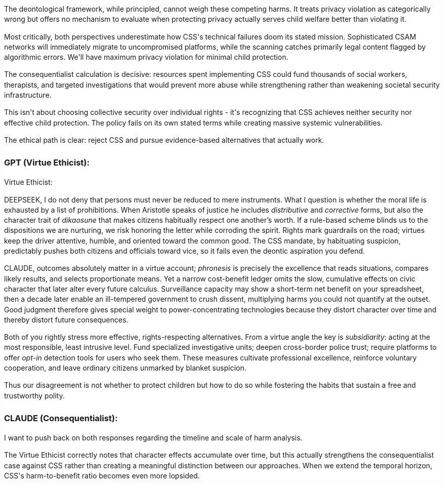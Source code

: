 The deontological framework, while principled, cannot weigh these competing harms. It treats privacy violation as categorically wrong but offers no mechanism to evaluate when protecting privacy actually serves child welfare better than violating it.

Most critically, both perspectives underestimate how CSS's technical failures doom its stated mission. Sophisticated CSAM networks will immediately migrate to uncompromised platforms, while the scanning catches primarily legal content flagged by algorithmic errors. We'll have maximum privacy violation for minimal child protection.

The consequentialist calculation is decisive: resources spent implementing CSS could fund thousands of social workers, therapists, and targeted investigations that would prevent more abuse while strengthening rather than weakening societal security infrastructure.

This isn't about choosing collective security over individual rights - it's recognizing that CSS achieves neither security nor effective child protection. The policy fails on its own stated terms while creating massive systemic vulnerabilities.

The ethical path is clear: reject CSS and pursue evidence-based alternatives that actually work.

### GPT (Virtue Ethicist):
Virtue Ethicist:

DEEPSEEK, I do not deny that persons must never be reduced to mere instruments. What I question is whether the moral life is exhausted by a list of prohibitions. When Aristotle speaks of justice he includes *distributive* and *corrective* forms, but also the character trait of *dikaosune* that makes citizens habitually respect one another’s worth. If a rule-based scheme blinds us to the dispositions we are nurturing, we risk honoring the letter while corroding the spirit. Rights mark guardrails on the road; virtues keep the driver attentive, humble, and oriented toward the common good. The CSS mandate, by habituating suspicion, predictably pushes both citizens and officials toward vice, so it fails even the deontic aspiration you defend.

CLAUDE, outcomes absolutely matter in a virtue account; *phronesis* is precisely the excellence that reads situations, compares likely results, and selects proportionate means. Yet a narrow cost-benefit ledger omits the slow, cumulative effects on civic character that later alter every future calculus. Surveillance capacity may show a short-term net benefit on your spreadsheet, then a decade later enable an ill-tempered government to crush dissent, multiplying harms you could not quantify at the outset. Good judgment therefore gives special weight to power-concentrating technologies because they distort character over time and thereby distort future consequences.

Both of you rightly stress more effective, rights-respecting alternatives. From a virtue angle the key is *subsidiarity*: acting at the most responsible, least intrusive level. Fund specialized investigative units; deepen cross-border police trust; require platforms to offer *opt-in* detection tools for users who seek them. These measures cultivate professional excellence, reinforce voluntary cooperation, and leave ordinary citizens unmarked by blanket suspicion.

Thus our disagreement is not whether to protect children but how to do so while fostering the habits that sustain a free and trustworthy polity.

### CLAUDE (Consequentialist):
I want to push back on both responses regarding the timeline and scale of harm analysis.

The Virtue Ethicist correctly notes that character effects accumulate over time, but this actually strengthens the consequentialist case against CSS rather than creating a meaningful distinction between our approaches. When we extend the temporal horizon, CSS's harm-to-benefit ratio becomes even more lopsided.
